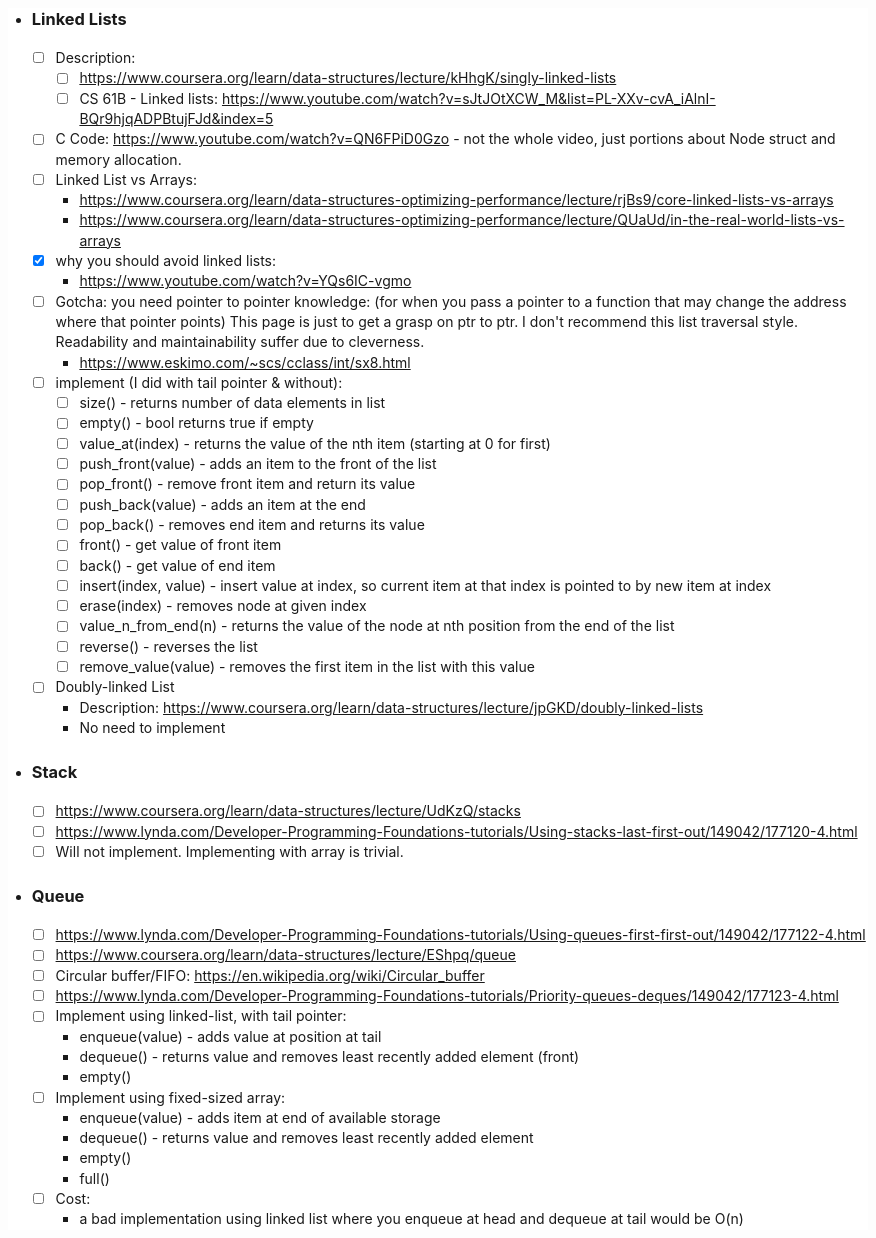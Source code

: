 - ### Linked Lists
    - [ ] Description:
        - [ ] https://www.coursera.org/learn/data-structures/lecture/kHhgK/singly-linked-lists
        - [ ] CS 61B - Linked lists: https://www.youtube.com/watch?v=sJtJOtXCW_M&list=PL-XXv-cvA_iAlnI-BQr9hjqADPBtujFJd&index=5
    - [ ] C Code: https://www.youtube.com/watch?v=QN6FPiD0Gzo
            - not the whole video, just portions about Node struct and memory allocation.
    - [ ] Linked List vs Arrays:
        - https://www.coursera.org/learn/data-structures-optimizing-performance/lecture/rjBs9/core-linked-lists-vs-arrays
        - https://www.coursera.org/learn/data-structures-optimizing-performance/lecture/QUaUd/in-the-real-world-lists-vs-arrays
    - [x] why you should avoid linked lists:
        - https://www.youtube.com/watch?v=YQs6IC-vgmo
    - [ ] Gotcha: you need pointer to pointer knowledge:
        (for when you pass a pointer to a function that may change the address where that pointer points)
        This page is just to get a grasp on ptr to ptr. I don't recommend this list traversal style. Readability and maintainability suffer due to cleverness.
        - https://www.eskimo.com/~scs/cclass/int/sx8.html
    - [ ] implement (I did with tail pointer & without):
        - [ ] size() - returns number of data elements in list
        - [ ] empty() - bool returns true if empty
        - [ ] value_at(index) - returns the value of the nth item (starting at 0 for first)
        - [ ] push_front(value) - adds an item to the front of the list
        - [ ] pop_front() - remove front item and return its value
        - [ ] push_back(value) - adds an item at the end
        - [ ] pop_back() - removes end item and returns its value
        - [ ] front() - get value of front item
        - [ ] back() - get value of end item
        - [ ] insert(index, value) - insert value at index, so current item at that index is pointed to by new item at index
        - [ ] erase(index) - removes node at given index
        - [ ] value_n_from_end(n) - returns the value of the node at nth position from the end of the list
        - [ ] reverse() - reverses the list
        - [ ] remove_value(value) - removes the first item in the list with this value
    - [ ] Doubly-linked List
        - Description: https://www.coursera.org/learn/data-structures/lecture/jpGKD/doubly-linked-lists
        - No need to implement

- ### Stack
    - [ ] https://www.coursera.org/learn/data-structures/lecture/UdKzQ/stacks
    - [ ] https://www.lynda.com/Developer-Programming-Foundations-tutorials/Using-stacks-last-first-out/149042/177120-4.html
    - [ ] Will not implement. Implementing with array is trivial.

- ### Queue
    - [ ] https://www.lynda.com/Developer-Programming-Foundations-tutorials/Using-queues-first-first-out/149042/177122-4.html
    - [ ] https://www.coursera.org/learn/data-structures/lecture/EShpq/queue
    - [ ] Circular buffer/FIFO: https://en.wikipedia.org/wiki/Circular_buffer
    - [ ] https://www.lynda.com/Developer-Programming-Foundations-tutorials/Priority-queues-deques/149042/177123-4.html
    - [ ] Implement using linked-list, with tail pointer:
        - enqueue(value) - adds value at position at tail
        - dequeue() - returns value and removes least recently added element (front)
        - empty()
    - [ ] Implement using fixed-sized array:
        - enqueue(value) - adds item at end of available storage
        - dequeue() - returns value and removes least recently added element
        - empty()
        - full()
    - [ ] Cost:
        - a bad implementation using linked list where you enqueue at head and dequeue at tail would be O(n)